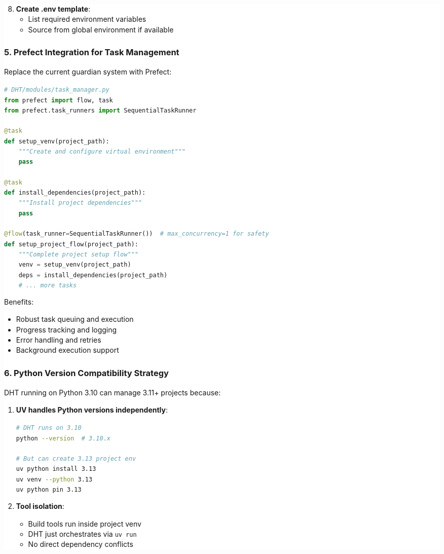 8. **Create .env template**:
   - List required environment variables
   - Source from global environment if available

### 5. Prefect Integration for Task Management

Replace the current guardian system with Prefect:

```python
# DHT/modules/task_manager.py
from prefect import flow, task
from prefect.task_runners import SequentialTaskRunner

@task
def setup_venv(project_path):
    """Create and configure virtual environment"""
    pass

@task
def install_dependencies(project_path):
    """Install project dependencies"""
    pass

@flow(task_runner=SequentialTaskRunner())  # max_concurrency=1 for safety
def setup_project_flow(project_path):
    """Complete project setup flow"""
    venv = setup_venv(project_path)
    deps = install_dependencies(project_path)
    # ... more tasks
```

Benefits:
- Robust task queuing and execution
- Progress tracking and logging
- Error handling and retries
- Background execution support

### 6. Python Version Compatibility Strategy

DHT running on Python 3.10 can manage 3.11+ projects because:

1. **UV handles Python versions independently**:
   ```bash
   # DHT runs on 3.10
   python --version  # 3.10.x
   
   # But can create 3.13 project env
   uv python install 3.13
   uv venv --python 3.13
   uv python pin 3.13
   ```

2. **Tool isolation**:
   - Build tools run inside project venv
   - DHT just orchestrates via `uv run`
   - No direct dependency conflicts
